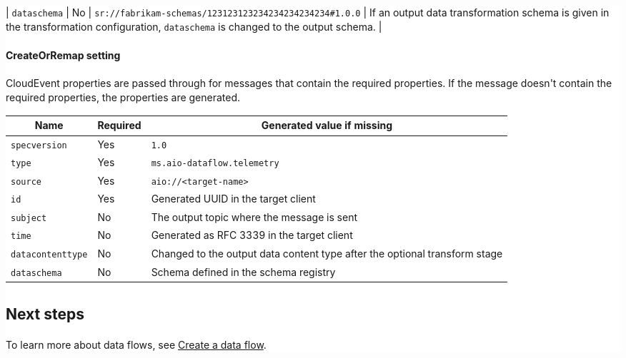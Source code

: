| `dataschema`      | No       | `sr://fabrikam-schemas/123123123234234234234234#1.0.0` | If an output data transformation schema is given in the transformation configuration, `dataschema` is changed to the output schema.         |

#### CreateOrRemap setting

CloudEvent properties are passed through for messages that contain the required properties. If the message doesn't contain the required properties, the properties are generated.

| Name              | Required | Generated value if missing                                                    |
| ----------------- | -------- | ------------------------------------------------------------------------------|
| `specversion`     | Yes      | `1.0`                                                                         |
| `type`            | Yes      | `ms.aio-dataflow.telemetry`                                                   |
| `source`          | Yes      | `aio://<target-name>`                                                         |
| `id`              | Yes      | Generated UUID in the target client                                           |
| `subject`         | No       | The output topic where the message is sent                                    |
| `time`            | No       | Generated as RFC 3339 in the target client                                    |
| `datacontenttype` | No       | Changed to the output data content type after the optional transform stage    |
| `dataschema`      | No       | Schema defined in the schema registry                                         |

## Next steps

To learn more about data flows, see [Create a data flow](howto-create-dataflow.md).